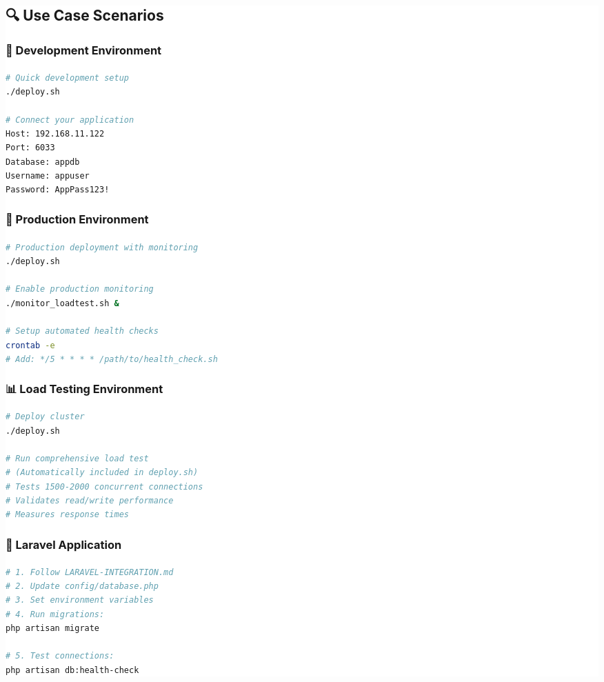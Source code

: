 ## 🔍 **Use Case Scenarios**

### **📱 Development Environment**

```bash
# Quick development setup
./deploy.sh

# Connect your application
Host: 192.168.11.122
Port: 6033
Database: appdb
Username: appuser
Password: AppPass123!
```

### **🚀 Production Environment**

```bash
# Production deployment with monitoring
./deploy.sh

# Enable production monitoring
./monitor_loadtest.sh &

# Setup automated health checks
crontab -e
# Add: */5 * * * * /path/to/health_check.sh
```

### **📊 Load Testing Environment**

```bash
# Deploy cluster
./deploy.sh

# Run comprehensive load test
# (Automatically included in deploy.sh)
# Tests 1500-2000 concurrent connections
# Validates read/write performance
# Measures response times
```

### **🔧 Laravel Application**

```bash
# 1. Follow LARAVEL-INTEGRATION.md
# 2. Update config/database.php
# 3. Set environment variables
# 4. Run migrations:
php artisan migrate

# 5. Test connections:
php artisan db:health-check
```
